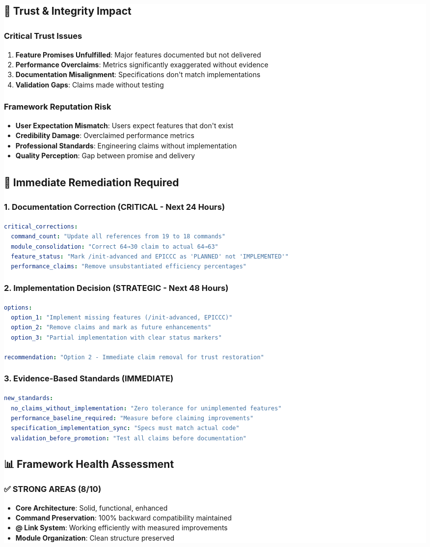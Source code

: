## 🎯 Trust & Integrity Impact

### Critical Trust Issues
1. **Feature Promises Unfulfilled**: Major features documented but not delivered
2. **Performance Overclaims**: Metrics significantly exaggerated without evidence
3. **Documentation Misalignment**: Specifications don't match implementations
4. **Validation Gaps**: Claims made without testing

### Framework Reputation Risk
- **User Expectation Mismatch**: Users expect features that don't exist
- **Credibility Damage**: Overclaimed performance metrics
- **Professional Standards**: Engineering claims without implementation
- **Quality Perception**: Gap between promise and delivery

## 🔧 Immediate Remediation Required

### 1. Documentation Correction (CRITICAL - Next 24 Hours)
```yaml
critical_corrections:
  command_count: "Update all references from 19 to 18 commands"
  module_consolidation: "Correct 64→30 claim to actual 64→63"
  feature_status: "Mark /init-advanced and EPICCC as 'PLANNED' not 'IMPLEMENTED'"
  performance_claims: "Remove unsubstantiated efficiency percentages"
```

### 2. Implementation Decision (STRATEGIC - Next 48 Hours)
```yaml
options:
  option_1: "Implement missing features (/init-advanced, EPICCC)"
  option_2: "Remove claims and mark as future enhancements"
  option_3: "Partial implementation with clear status markers"
  
recommendation: "Option 2 - Immediate claim removal for trust restoration"
```

### 3. Evidence-Based Standards (IMMEDIATE)
```yaml
new_standards:
  no_claims_without_implementation: "Zero tolerance for unimplemented features"
  performance_baseline_required: "Measure before claiming improvements"
  specification_implementation_sync: "Specs must match actual code"
  validation_before_promotion: "Test all claims before documentation"
```

## 📊 Framework Health Assessment

### ✅ STRONG AREAS (8/10)
- **Core Architecture**: Solid, functional, enhanced
- **Command Preservation**: 100% backward compatibility maintained
- **@ Link System**: Working efficiently with measured improvements
- **Module Organization**: Clean structure preserved
